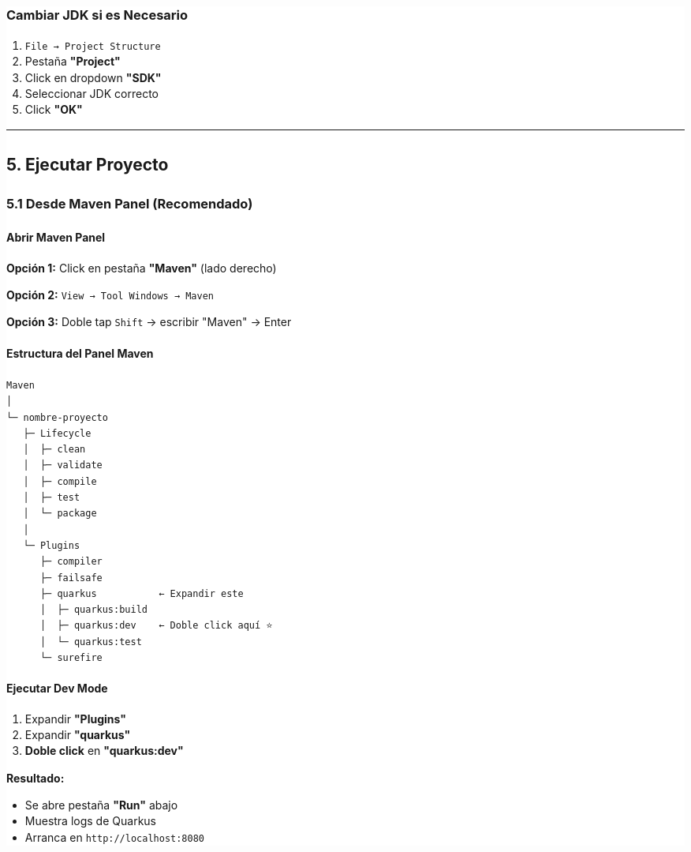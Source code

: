 ### Cambiar JDK si es Necesario

1. `File → Project Structure`
2. Pestaña **"Project"**
3. Click en dropdown **"SDK"**
4. Seleccionar JDK correcto
5. Click **"OK"**

---

## 5. Ejecutar Proyecto

### 5.1 Desde Maven Panel (Recomendado)

#### Abrir Maven Panel

**Opción 1:** Click en pestaña **"Maven"** (lado derecho)

**Opción 2:** `View → Tool Windows → Maven`

**Opción 3:** Doble tap `Shift` → escribir "Maven" → Enter

#### Estructura del Panel Maven

```
Maven
│
└─ nombre-proyecto
   ├─ Lifecycle
   │  ├─ clean
   │  ├─ validate
   │  ├─ compile
   │  ├─ test
   │  └─ package
   │
   └─ Plugins
      ├─ compiler
      ├─ failsafe
      ├─ quarkus           ← Expandir este
      │  ├─ quarkus:build
      │  ├─ quarkus:dev    ← Doble click aquí ⭐
      │  └─ quarkus:test
      └─ surefire
```

#### Ejecutar Dev Mode

1. Expandir **"Plugins"**
2. Expandir **"quarkus"**
3. **Doble click** en **"quarkus:dev"**

**Resultado:**
- Se abre pestaña **"Run"** abajo
- Muestra logs de Quarkus
- Arranca en `http://localhost:8080`
